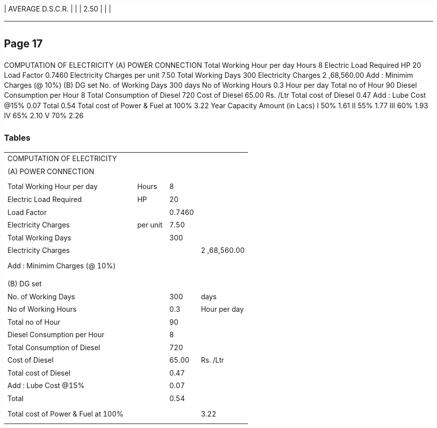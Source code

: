 | AVERAGE D.S.C.R. |  |  | 2.50 |  |  |

---

## Page 17

COMPUTATION OF ELECTRICITY (A) POWER CONNECTION Total Working Hour per day Hours 8 Electric Load Required HP 20 Load Factor 0.7460 Electricity Charges per unit 7.50 Total Working Days 300 Electricity Charges 2 ,68,560.00 Add : Minimim Charges (@ 10%) (B) DG set No. of Working Days 300 days No of Working Hours 0.3 Hour per day Total no of Hour 90 Diesel Consumption per Hour 8 Total Consumption of Diesel 720 Cost of Diesel 65.00 Rs. /Ltr Total cost of Diesel 0.47 Add : Lube Cost @15% 0.07 Total 0.54 Total cost of Power & Fuel at 100% 3.22 Year Capacity Amount (in Lacs) I 50% 1.61 II 55% 1.77 III 60% 1.93 IV 65% 2.10 V 70% 2.26

### Tables

|  |  |  |  |  |
|---|---|---|---|---|
| COMPUTATION OF ELECTRICITY |  |  |  |  |
| (A) POWER CONNECTION |  |  |  |  |
|  |  |  |  |  |
| Total Working Hour per day |  | Hours | 8 |  |
| Electric Load Required |  | HP | 20 |  |
| Load Factor |  |  | 0.7460 |  |
| Electricity Charges |  | per unit | 7.50 |  |
| Total Working Days |  |  | 300 |  |
| Electricity Charges |  |  |  | 2 ,68,560.00 |
|  |  |  |  |  |
| Add : Minimim Charges (@ 10%) |  |  |  |  |
|  |  |  |  |  |
|  |  |  |  |  |
| (B) DG set |  |  |  |  |
| No. of Working Days |  |  | 300 | days |
| No of Working Hours |  |  | 0.3 | Hour per day |
| Total no of Hour |  |  | 90 |  |
| Diesel Consumption per Hour |  |  | 8 |  |
| Total Consumption of Diesel |  |  | 720 |  |
| Cost of Diesel |  |  | 65.00 | Rs. /Ltr |
| Total cost of Diesel |  |  | 0.47 |  |
| Add : Lube Cost @15% |  |  | 0.07 |  |
| Total |  |  | 0.54 |  |
|  |  |  |  |  |
| Total cost of Power & Fuel at 100% |  |  |  | 3.22 |
|  |  |  |  |  |
